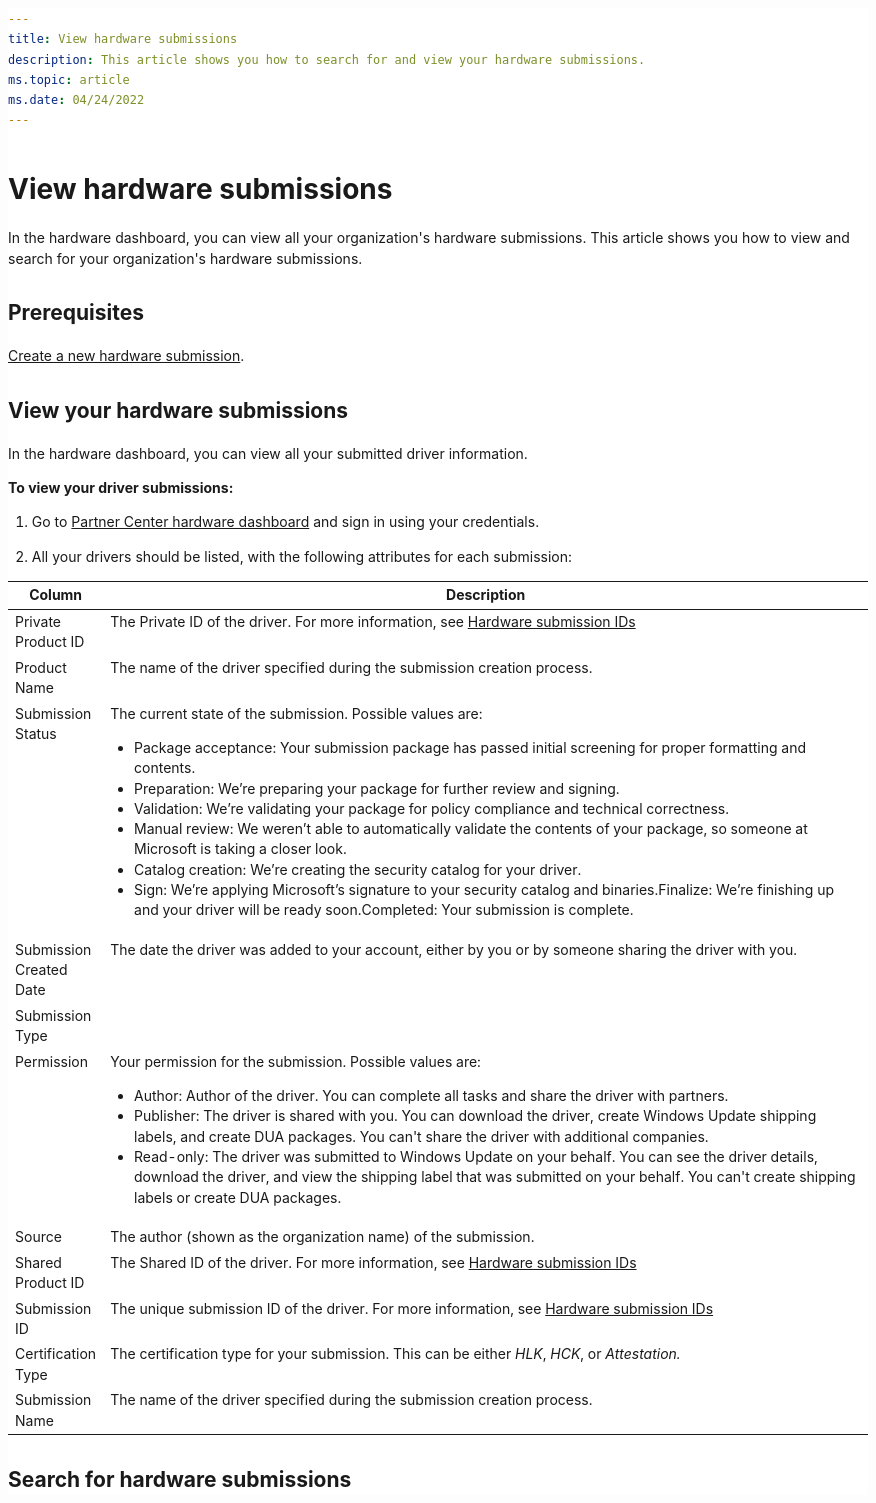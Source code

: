 ```yaml
---
title: View hardware submissions
description: This article shows you how to search for and view your hardware submissions.
ms.topic: article
ms.date: 04/24/2022
---
```


# View hardware submissions

In the hardware dashboard, you can view all your organization's hardware submissions. This article shows you how to view and search for your organization's hardware submissions.

## Prerequisites

[Create a new hardware submission](hardware-submission-create.md).

## View your hardware submissions

In the hardware dashboard, you can view all your submitted driver information.

**To view your driver submissions:**

1. Go to [Partner Center hardware dashboard](https://partner.microsoft.com/dashboard/hardware/Search) and sign in using your credentials.

1. All your drivers should be listed, with the following attributes for each submission:

| Column | Description|
|----|----|
| Private Product ID | The Private ID of the driver. For more information, see [Hardware submission IDs](hardware-submission-ids.md)|
| Product Name | The name of the driver specified during the submission creation process.|
| Submission Status | The current state of the submission. Possible values are: <ul><li>Package acceptance: Your submission package has passed initial screening for proper formatting and contents. <li>Preparation: We’re preparing your package for further review and signing.<li>Validation: We’re validating your package for policy compliance and technical correctness.<li>Manual review: We weren’t able to automatically validate the contents of your package, so someone at Microsoft is taking a closer look. <li>Catalog creation: We’re creating the security catalog for your driver.<li>Sign: We’re applying Microsoft’s signature to your security catalog and binaries.Finalize: We’re finishing up and your driver will be ready soon.Completed: Your submission is complete.
| Submission Created Date | The date the driver was added to your account, either by you or by someone sharing the driver with you.|
| Submission Type |
| Permission | Your permission for the submission. Possible values are:<ul><li>Author: Author of the driver. You can complete all tasks and share the driver with partners.<li>Publisher: The driver is shared with you. You can download the driver, create Windows Update shipping labels, and create DUA packages. You can't share the driver with additional companies.<li>Read-only: The driver was submitted to Windows Update on your behalf. You can see the driver details, download the driver, and view the shipping label that was submitted on your behalf. You can't create shipping labels or create DUA packages. </ul> |
| Source| The author (shown as the organization name) of the submission.|
| Shared Product ID | The Shared ID of the driver. For more information, see [Hardware submission IDs](hardware-submission-ids.md)|
| Submission ID | The unique submission ID of the driver. For more information, see [Hardware submission IDs](hardware-submission-ids.md)|
|Certification Type | The certification type for your submission. This can be either *HLK*, *HCK*, or *Attestation.*|
| Submission Name | The name of the driver specified during the submission creation process.|

## Search for hardware submissions
